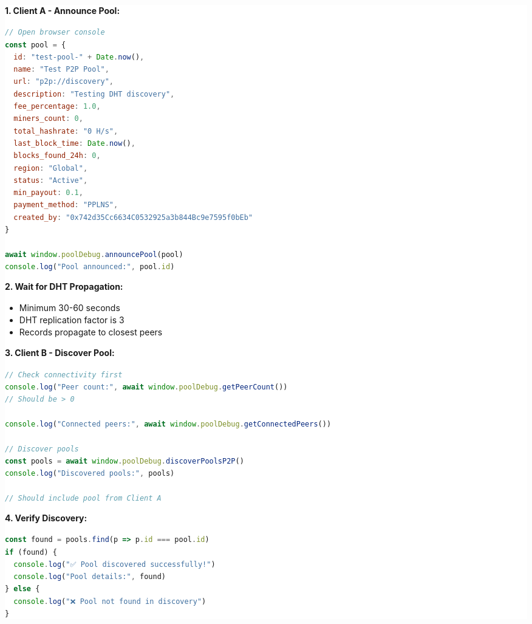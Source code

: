 **1. Client A - Announce Pool:**
```javascript
// Open browser console
const pool = {
  id: "test-pool-" + Date.now(),
  name: "Test P2P Pool",
  url: "p2p://discovery",
  description: "Testing DHT discovery",
  fee_percentage: 1.0,
  miners_count: 0,
  total_hashrate: "0 H/s",
  last_block_time: Date.now(),
  blocks_found_24h: 0,
  region: "Global",
  status: "Active",
  min_payout: 0.1,
  payment_method: "PPLNS",
  created_by: "0x742d35Cc6634C0532925a3b844Bc9e7595f0bEb"
}

await window.poolDebug.announcePool(pool)
console.log("Pool announced:", pool.id)
```

**2. Wait for DHT Propagation:**
- Minimum 30-60 seconds
- DHT replication factor is 3
- Records propagate to closest peers

**3. Client B - Discover Pool:**
```javascript
// Check connectivity first
console.log("Peer count:", await window.poolDebug.getPeerCount())
// Should be > 0

console.log("Connected peers:", await window.poolDebug.getConnectedPeers())

// Discover pools
const pools = await window.poolDebug.discoverPoolsP2P()
console.log("Discovered pools:", pools)

// Should include pool from Client A
```

**4. Verify Discovery:**
```javascript
const found = pools.find(p => p.id === pool.id)
if (found) {
  console.log("✅ Pool discovered successfully!")
  console.log("Pool details:", found)
} else {
  console.log("❌ Pool not found in discovery")
}
```
